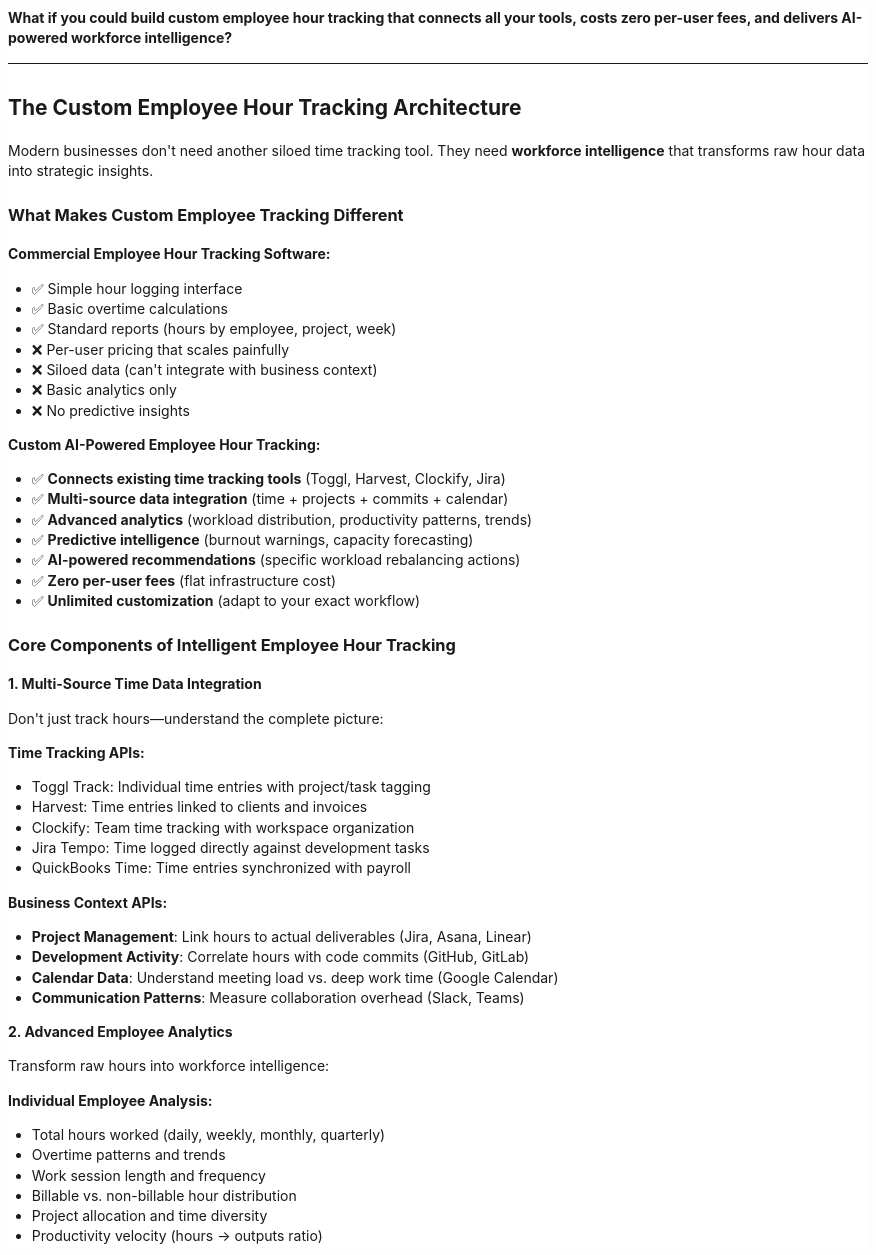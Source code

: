 **What if you could build custom employee hour tracking that connects all your tools, costs zero per-user fees, and delivers AI-powered workforce intelligence?**

---

## The Custom Employee Hour Tracking Architecture

Modern businesses don't need another siloed time tracking tool. They need **workforce intelligence** that transforms raw hour data into strategic insights.

### What Makes Custom Employee Tracking Different

**Commercial Employee Hour Tracking Software:**
- ✅ Simple hour logging interface
- ✅ Basic overtime calculations
- ✅ Standard reports (hours by employee, project, week)
- ❌ Per-user pricing that scales painfully
- ❌ Siloed data (can't integrate with business context)
- ❌ Basic analytics only
- ❌ No predictive insights

**Custom AI-Powered Employee Hour Tracking:**
- ✅ **Connects existing time tracking tools** (Toggl, Harvest, Clockify, Jira)
- ✅ **Multi-source data integration** (time + projects + commits + calendar)
- ✅ **Advanced analytics** (workload distribution, productivity patterns, trends)
- ✅ **Predictive intelligence** (burnout warnings, capacity forecasting)
- ✅ **AI-powered recommendations** (specific workload rebalancing actions)
- ✅ **Zero per-user fees** (flat infrastructure cost)
- ✅ **Unlimited customization** (adapt to your exact workflow)

### Core Components of Intelligent Employee Hour Tracking

**1. Multi-Source Time Data Integration**

Don't just track hours—understand the complete picture:

**Time Tracking APIs:**
- Toggl Track: Individual time entries with project/task tagging
- Harvest: Time entries linked to clients and invoices
- Clockify: Team time tracking with workspace organization
- Jira Tempo: Time logged directly against development tasks
- QuickBooks Time: Time entries synchronized with payroll

**Business Context APIs:**
- **Project Management**: Link hours to actual deliverables (Jira, Asana, Linear)
- **Development Activity**: Correlate hours with code commits (GitHub, GitLab)
- **Calendar Data**: Understand meeting load vs. deep work time (Google Calendar)
- **Communication Patterns**: Measure collaboration overhead (Slack, Teams)

**2. Advanced Employee Analytics**

Transform raw hours into workforce intelligence:

**Individual Employee Analysis:**
- Total hours worked (daily, weekly, monthly, quarterly)
- Overtime patterns and trends
- Work session length and frequency
- Billable vs. non-billable hour distribution
- Project allocation and time diversity
- Productivity velocity (hours → outputs ratio)
